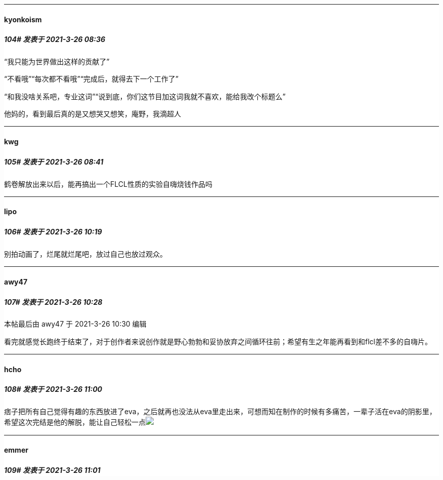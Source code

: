 
-----

####  kyonkoism  
##### 104#       发表于 2021-3-26 08:36


“我只能为世界做出这样的贡献了”

“不看哦”“每次都不看哦”“完成后，就得去下一个工作了”

“和我没啥关系吧，专业这词”“说到底，你们这节目加这词我就不喜欢，能给我改个标题么”


他妈的，看到最后真的是又想哭又想笑，庵野，我滴超人


-----

####  kwg  
##### 105#       发表于 2021-3-26 08:41


鹤卷解放出来以后，能再搞出一个FLCL性质的实验自嗨烧钱作品吗


-----

####  lipo  
##### 106#       发表于 2021-3-26 10:19


别拍动画了，烂尾就烂尾吧，放过自己也放过观众。


-----

####  awy47  
##### 107#       发表于 2021-3-26 10:28


 本帖最后由 awy47 于 2021-3-26 10:30 编辑 

看完就感觉长跑终于结束了，对于创作者来说创作就是野心勃勃和妥协放弃之间循环往前；希望有生之年能再看到和flcl差不多的自嗨片。


-----

####  hcho  
##### 108#       发表于 2021-3-26 11:00


痞子把所有自己觉得有趣的东西放进了eva，之后就再也没法从eva里走出来，可想而知在制作的时候有多痛苦，一辈子活在eva的阴影里，希望这次完结是他的解脱，能让自己轻松一点<img src="https://static.saraba1st.com/image/smiley/face2017/135.png" referrerpolicy="no-referrer">


-----

####  emmer  
##### 109#       发表于 2021-3-26 11:01
